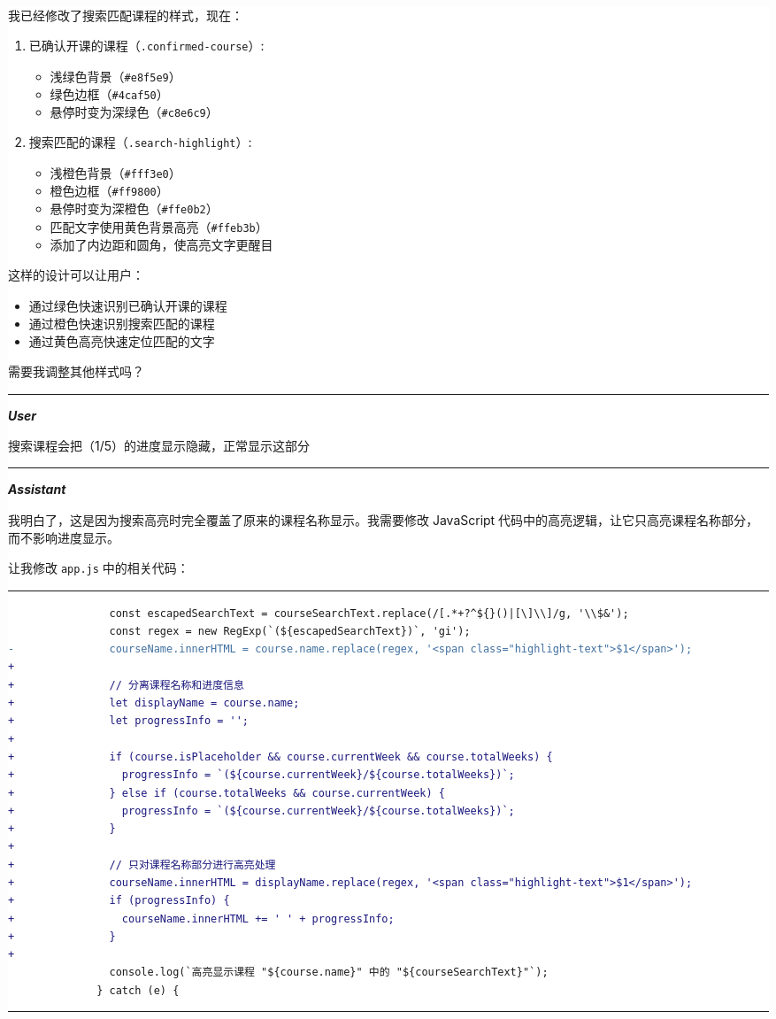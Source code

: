 
我已经修改了搜索匹配课程的样式，现在：

1. 已确认开课的课程（`.confirmed-course`）:
   - 浅绿色背景（`#e8f5e9`）
   - 绿色边框（`#4caf50`）
   - 悬停时变为深绿色（`#c8e6c9`）

2. 搜索匹配的课程（`.search-highlight`）:
   - 浅橙色背景（`#fff3e0`）
   - 橙色边框（`#ff9800`）
   - 悬停时变为深橙色（`#ffe0b2`）
   - 匹配文字使用黄色背景高亮（`#ffeb3b`）
   - 添加了内边距和圆角，使高亮文字更醒目

这样的设计可以让用户：
- 通过绿色快速识别已确认开课的课程
- 通过橙色快速识别搜索匹配的课程
- 通过黄色高亮快速定位匹配的文字

需要我调整其他样式吗？

---

_**User**_

搜索课程会把（1/5）的进度显示隐藏，正常显示这部分

---

_**Assistant**_

我明白了，这是因为搜索高亮时完全覆盖了原来的课程名称显示。我需要修改 JavaScript 代码中的高亮逻辑，让它只高亮课程名称部分，而不影响进度显示。

让我修改 `app.js` 中的相关代码：

---

```diff
                const escapedSearchText = courseSearchText.replace(/[.*+?^${}()|[\]\\]/g, '\\$&');
                const regex = new RegExp(`(${escapedSearchText})`, 'gi');
-               courseName.innerHTML = course.name.replace(regex, '<span class="highlight-text">$1</span>');
+               
+               // 分离课程名称和进度信息
+               let displayName = course.name;
+               let progressInfo = '';
+               
+               if (course.isPlaceholder && course.currentWeek && course.totalWeeks) {
+                 progressInfo = `(${course.currentWeek}/${course.totalWeeks})`;
+               } else if (course.totalWeeks && course.currentWeek) {
+                 progressInfo = `(${course.currentWeek}/${course.totalWeeks})`;
+               }
+               
+               // 只对课程名称部分进行高亮处理
+               courseName.innerHTML = displayName.replace(regex, '<span class="highlight-text">$1</span>');
+               if (progressInfo) {
+                 courseName.innerHTML += ' ' + progressInfo;
+               }
+               
                console.log(`高亮显示课程 "${course.name}" 中的 "${courseSearchText}"`);
              } catch (e) {
```

---